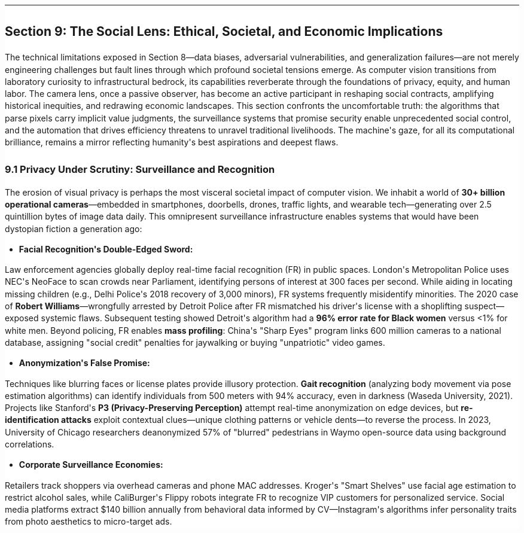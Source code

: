 

---





## Section 9: The Social Lens: Ethical, Societal, and Economic Implications

The technical limitations exposed in Section 8—data biases, adversarial vulnerabilities, and generalization failures—are not merely engineering challenges but fault lines through which profound societal tensions emerge. As computer vision transitions from laboratory curiosity to infrastructural bedrock, its capabilities reverberate through the foundations of privacy, equity, and human labor. The camera lens, once a passive observer, has become an active participant in reshaping social contracts, amplifying historical inequities, and redrawing economic landscapes. This section confronts the uncomfortable truth: the algorithms that parse pixels carry implicit value judgments, the surveillance systems that promise security enable unprecedented social control, and the automation that drives efficiency threatens to unravel traditional livelihoods. The machine's gaze, for all its computational brilliance, remains a mirror reflecting humanity's best aspirations and deepest flaws.

### 9.1 Privacy Under Scrutiny: Surveillance and Recognition

The erosion of visual privacy is perhaps the most visceral societal impact of computer vision. We inhabit a world of **30+ billion operational cameras**—embedded in smartphones, doorbells, drones, traffic lights, and wearable tech—generating over 2.5 quintillion bytes of image data daily. This omnipresent surveillance infrastructure enables systems that would have been dystopian fiction a generation ago:

*   **Facial Recognition's Double-Edged Sword:**  

Law enforcement agencies globally deploy real-time facial recognition (FR) in public spaces. London's Metropolitan Police uses NEC's NeoFace to scan crowds near Parliament, identifying persons of interest at 300 faces per second. While aiding in locating missing children (e.g., Delhi Police's 2018 recovery of 3,000 minors), FR systems frequently misidentify minorities. The 2020 case of **Robert Williams**—wrongfully arrested by Detroit Police after FR mismatched his driver's license with a shoplifting suspect—exposed systemic flaws. Subsequent testing showed Detroit's algorithm had a **96% error rate for Black women** versus <1% for white men. Beyond policing, FR enables **mass profiling**: China's "Sharp Eyes" program links 600 million cameras to a national database, assigning "social credit" penalties for jaywalking or buying "unpatriotic" video games.

*   **Anonymization's False Promise:**  

Techniques like blurring faces or license plates provide illusory protection. **Gait recognition** (analyzing body movement via pose estimation algorithms) can identify individuals from 500 meters with 94% accuracy, even in darkness (Waseda University, 2021). Projects like Stanford's **P3 (Privacy-Preserving Perception)** attempt real-time anonymization on edge devices, but **re-identification attacks** exploit contextual clues—unique clothing patterns or vehicle dents—to reverse the process. In 2023, University of Chicago researchers deanonymized 57% of "blurred" pedestrians in Waymo open-source data using background correlations.

*   **Corporate Surveillance Economies:**  

Retailers track shoppers via overhead cameras and phone MAC addresses. Kroger's "Smart Shelves" use facial age estimation to restrict alcohol sales, while CaliBurger's Flippy robots integrate FR to recognize VIP customers for personalized service. Social media platforms extract $140 billion annually from behavioral data informed by CV—Instagram's algorithms infer personality traits from photo aesthetics to micro-target ads.
